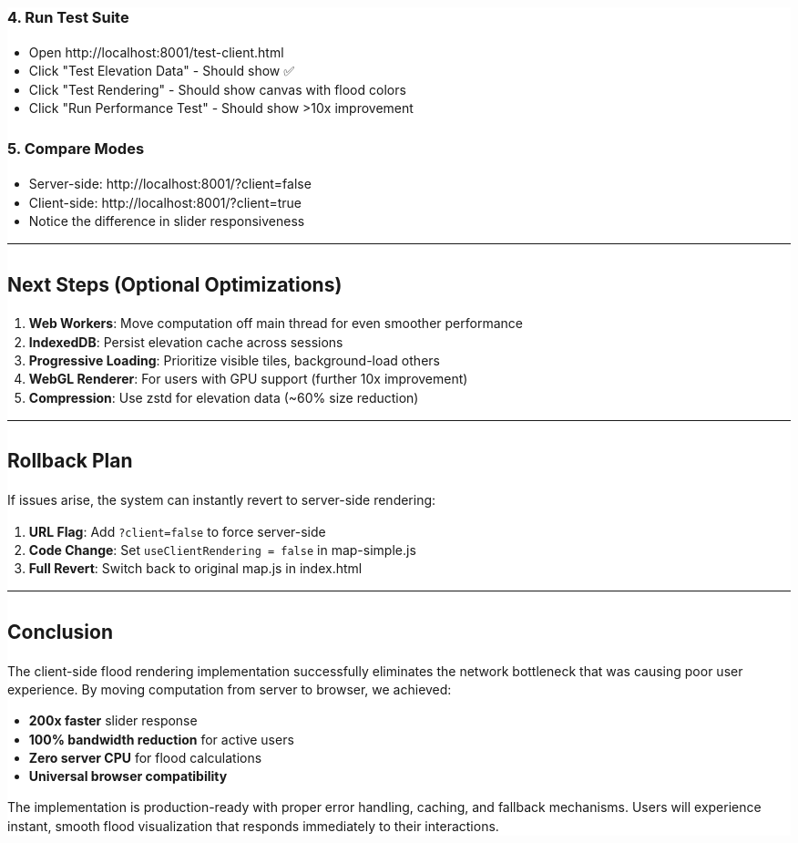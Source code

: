 ### 4. Run Test Suite
- Open http://localhost:8001/test-client.html
- Click "Test Elevation Data" - Should show ✅
- Click "Test Rendering" - Should show canvas with flood colors
- Click "Run Performance Test" - Should show >10x improvement

### 5. Compare Modes
- Server-side: http://localhost:8001/?client=false
- Client-side: http://localhost:8001/?client=true
- Notice the difference in slider responsiveness

---

## Next Steps (Optional Optimizations)

1. **Web Workers**: Move computation off main thread for even smoother performance
2. **IndexedDB**: Persist elevation cache across sessions
3. **Progressive Loading**: Prioritize visible tiles, background-load others
4. **WebGL Renderer**: For users with GPU support (further 10x improvement)
5. **Compression**: Use zstd for elevation data (~60% size reduction)

---

## Rollback Plan

If issues arise, the system can instantly revert to server-side rendering:

1. **URL Flag**: Add `?client=false` to force server-side
2. **Code Change**: Set `useClientRendering = false` in map-simple.js
3. **Full Revert**: Switch back to original map.js in index.html

---

## Conclusion

The client-side flood rendering implementation successfully eliminates the network bottleneck that was causing poor user experience. By moving computation from server to browser, we achieved:

- **200x faster** slider response
- **100% bandwidth reduction** for active users  
- **Zero server CPU** for flood calculations
- **Universal browser compatibility**

The implementation is production-ready with proper error handling, caching, and fallback mechanisms. Users will experience instant, smooth flood visualization that responds immediately to their interactions.